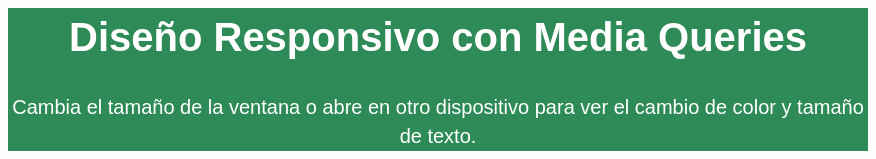 <!DOCTYPE html>
<html lang="es">
<head>
  <meta charset="UTF-8">
  <meta name="viewport" content="width=device-width, initial-scale=1.0">
  <title>Ejemplo Media Queries</title>
  <style>
    body {
      margin: 0;
      font-family: Arial, sans-serif;
      text-align: center;
      color: white;
    }

    /* Estilo base (escritorio) */
    body {
      background-color: steelblue;
      font-size: 24px;
    }

    /* Tablet (481px - 1024px) */
    @media (min-width: 481px) and (max-width: 1024px) {
      body {
        background-color: seagreen;
        font-size: 20px;
      }
    }

    /* Móvil (max 480px) */
    @media (max-width: 480px) {
      body {
        background-color: orange;
        font-size: 16px;
      }
    }
  </style>
</head>
<body>
  <h1>Diseño Responsivo con Media Queries</h1>
  <p>Cambia el tamaño de la ventana o abre en otro dispositivo para ver el cambio de color y tamaño de texto.</p>
</body>
</html>
